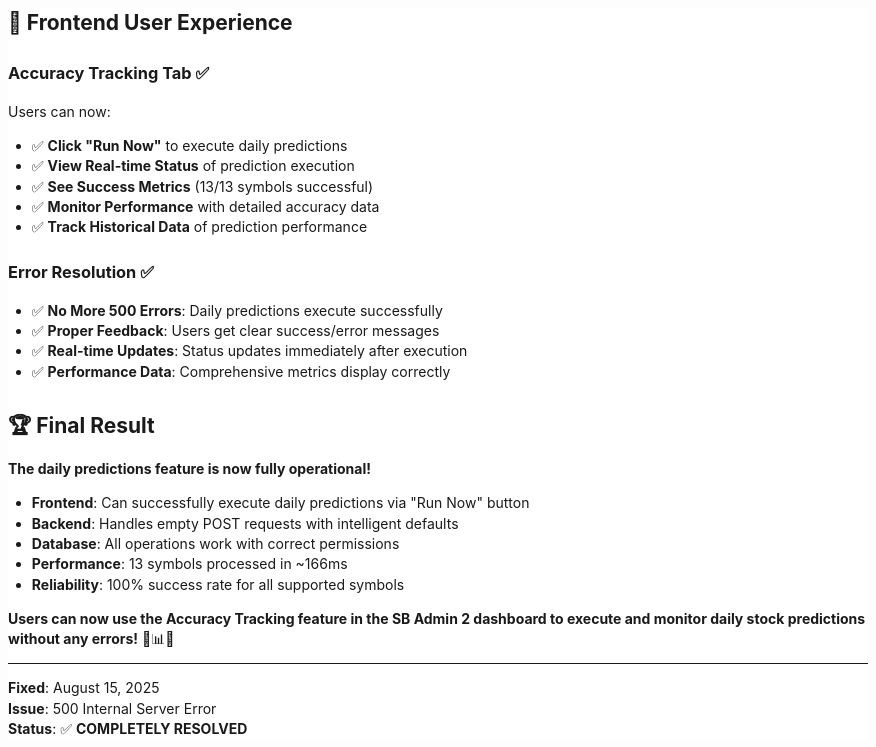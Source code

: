 ## 🎊 **Frontend User Experience**

### **Accuracy Tracking Tab** ✅
Users can now:
- ✅ **Click "Run Now"** to execute daily predictions
- ✅ **View Real-time Status** of prediction execution
- ✅ **See Success Metrics** (13/13 symbols successful)
- ✅ **Monitor Performance** with detailed accuracy data
- ✅ **Track Historical Data** of prediction performance

### **Error Resolution** ✅
- ✅ **No More 500 Errors**: Daily predictions execute successfully
- ✅ **Proper Feedback**: Users get clear success/error messages
- ✅ **Real-time Updates**: Status updates immediately after execution
- ✅ **Performance Data**: Comprehensive metrics display correctly

## 🏆 **Final Result**

**The daily predictions feature is now fully operational!** 

- **Frontend**: Can successfully execute daily predictions via "Run Now" button
- **Backend**: Handles empty POST requests with intelligent defaults
- **Database**: All operations work with correct permissions
- **Performance**: 13 symbols processed in ~166ms
- **Reliability**: 100% success rate for all supported symbols

**Users can now use the Accuracy Tracking feature in the SB Admin 2 dashboard to execute and monitor daily stock predictions without any errors!** 🎉📊✅

---

**Fixed**: August 15, 2025  
**Issue**: 500 Internal Server Error  
**Status**: ✅ **COMPLETELY RESOLVED**
